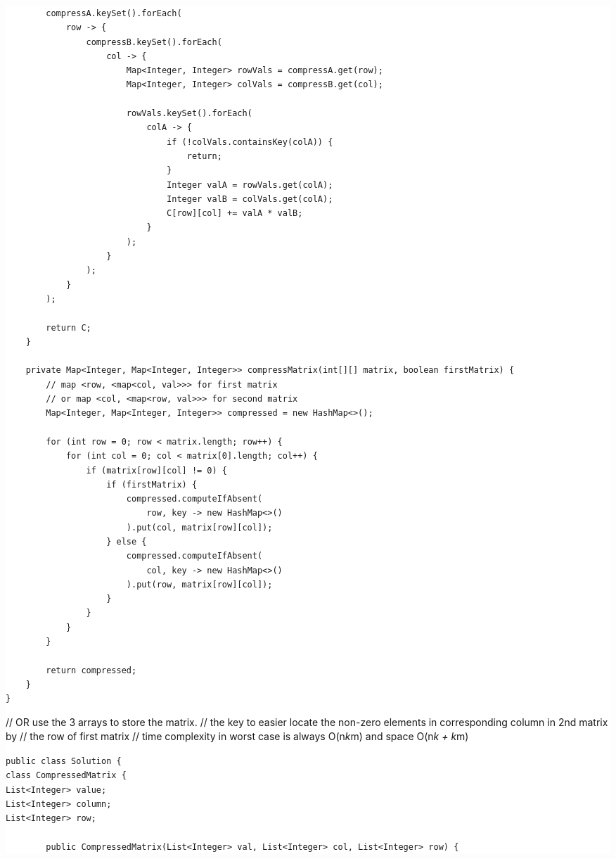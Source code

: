 ```
        compressA.keySet().forEach( 
            row -> {
                compressB.keySet().forEach(
                    col -> {
                        Map<Integer, Integer> rowVals = compressA.get(row);
                        Map<Integer, Integer> colVals = compressB.get(col);

                        rowVals.keySet().forEach(
                            colA -> {
                                if (!colVals.containsKey(colA)) {
                                    return;
                                }
                                Integer valA = rowVals.get(colA);
                                Integer valB = colVals.get(colA);
                                C[row][col] += valA * valB;    
                            }
                        );       
                    } 
                );    
            }       
        );
        
        return C;
    }
    
    private Map<Integer, Map<Integer, Integer>> compressMatrix(int[][] matrix, boolean firstMatrix) {
        // map <row, <map<col, val>>> for first matrix
        // or map <col, <map<row, val>>> for second matrix
        Map<Integer, Map<Integer, Integer>> compressed = new HashMap<>();
        
        for (int row = 0; row < matrix.length; row++) {
            for (int col = 0; col < matrix[0].length; col++) {
                if (matrix[row][col] != 0) {
                    if (firstMatrix) {
                        compressed.computeIfAbsent(
                            row, key -> new HashMap<>()
                        ).put(col, matrix[row][col]);
                    } else {
                        compressed.computeIfAbsent(
                            col, key -> new HashMap<>()
                        ).put(row, matrix[row][col]);
                    }
                }
            }
        }
        
        return compressed;
    }
}
```
// OR use the 3 arrays to store the matrix.
// the key to easier locate the non-zero elements in corresponding column in 2nd matrix by
// the row of first matrix
// time complexity in worst case is always O(n*k*m) and space O(n*k + k*m)
```
public class Solution {
class CompressedMatrix {
List<Integer> value;
List<Integer> column;
List<Integer> row;

        public CompressedMatrix(List<Integer> val, List<Integer> col, List<Integer> row) {
```
